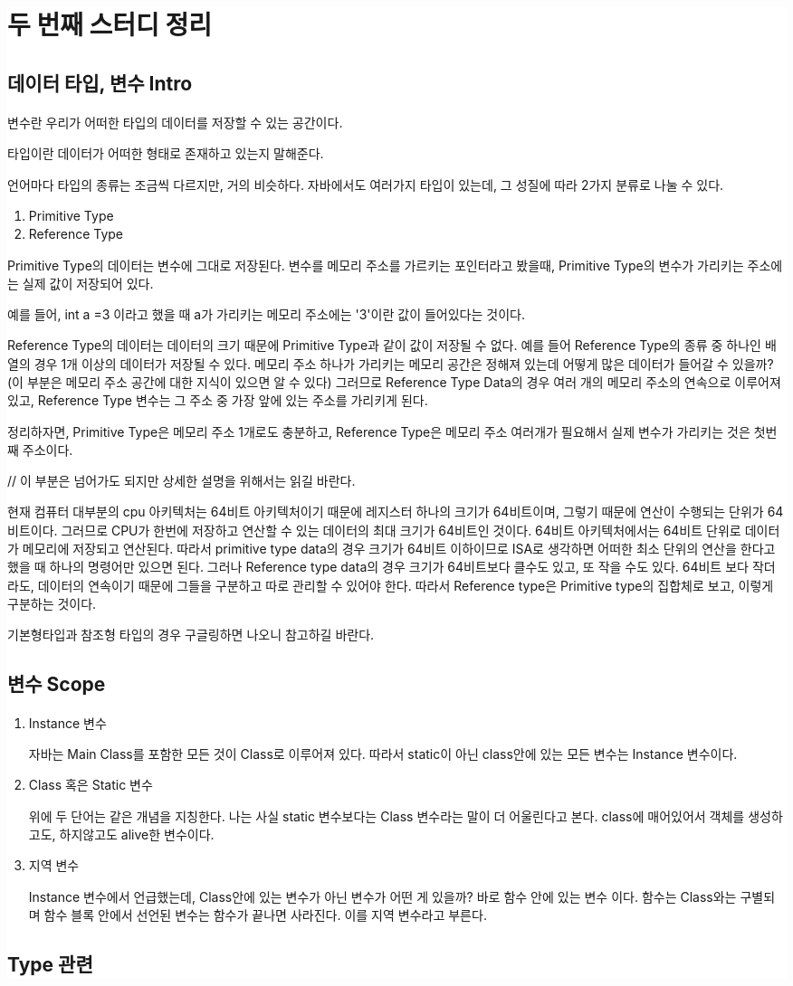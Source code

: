 # 두 번째 스터디 정리



## 데이터 타입, 변수 Intro

변수란 우리가 어떠한 타입의 데이터를 저장할 수 있는 공간이다.

타입이란 데이터가 어떠한 형태로 존재하고 있는지 말해준다.

언어마다 타입의 종류는 조금씩 다르지만, 거의 비슷하다. 자바에서도 여러가지 타입이 있는데, 그 성질에 따라 2가지 분류로 나눌 수 있다.

1. Primitive Type
2. Reference Type

Primitive Type의 데이터는 변수에 그대로 저장된다. 변수를 메모리 주소를 가르키는 포인터라고 봤을때, Primitive Type의 변수가 가리키는 주소에는 실제 값이 저장되어 있다.

예를 들어, int a =3 이라고 했을 때 a가 가리키는 메모리 주소에는 '3'이란 값이 들어있다는 것이다.

Reference Type의 데이터는 데이터의 크기 때문에 Primitive Type과 같이 값이 저장될 수 없다. 예를 들어 Reference Type의 종류 중 하나인 배열의 경우 1개 이상의 데이터가 저장될 수 있다. 메모리 주소 하나가 가리키는 메모리 공간은 정해져 있는데 어떻게 많은 데이터가 들어갈 수 있을까?(이 부분은 메모리 주소 공간에 대한 지식이 있으면 알 수 있다) 그러므로 Reference Type Data의 경우 여러 개의 메모리 주소의 연속으로 이루어져 있고,  Reference Type 변수는 그 주소 중 가장 앞에 있는 주소를 가리키게 된다.

정리하자면, Primitive Type은 메모리 주소 1개로도 충분하고, Reference Type은 메모리 주소 여러개가 필요해서 실제 변수가 가리키는 것은 첫번째 주소이다.

// 이 부분은 넘어가도 되지만 상세한 설명을 위해서는 읽길 바란다.

현재 컴퓨터 대부분의 cpu 아키텍처는 64비트 아키텍처이기 때문에 레지스터 하나의 크기가 64비트이며, 그렇기 때문에 연산이 수행되는 단위가 64비트이다. 그러므로 CPU가 한번에 저장하고 연산할 수 있는 데이터의 최대 크기가 64비트인 것이다. 64비트 아키텍처에서는 64비트 단위로 데이터가 메모리에 저장되고 연산된다. 따라서 primitive type data의 경우 크기가 64비트 이하이므로 ISA로 생각하면 어떠한 최소 단위의 연산을 한다고 했을 때 하나의 명령어만 있으면 된다. 그러나 Reference type data의 경우 크기가 64비트보다 클수도 있고, 또 작을 수도 있다. 64비트 보다 작더라도, 데이터의 연속이기 때문에 그들을 구분하고 따로 관리할 수 있어야 한다. 따라서 Reference type은 Primitive type의 집합체로 보고, 이렇게 구분하는 것이다.



기본형타입과 참조형 타입의 경우 구글링하면 나오니 참고하길 바란다.



## 변수 Scope

1. Instance 변수

   자바는 Main Class를 포함한 모든 것이 Class로 이루어져 있다. 따라서 static이 아닌 class안에 있는 모든 변수는 Instance 변수이다.

2. Class 혹은 Static 변수

   위에 두 단어는 같은 개념을 지칭한다. 나는 사실 static 변수보다는 Class 변수라는 말이 더 어울린다고 본다. class에 매어있어서 객체를 생성하고도, 하지않고도 alive한 변수이다.

3. 지역 변수

   Instance 변수에서 언급했는데, Class안에 있는 변수가 아닌 변수가 어떤 게 있을까? 바로 함수 안에 있는 변수 이다. 함수는 Class와는 구별되며 함수 블록 안에서 선언된 변수는 함수가 끝나면 사라진다. 이를 지역 변수라고 부른다.



## Type 관련
